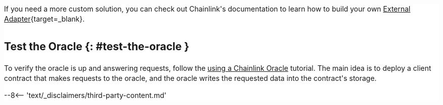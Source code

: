 If you need a more custom solution, you can check out Chainlink's documentation to learn how to build your own [External Adapter](https://docs.chain.link/chainlink-nodes/external-adapters/developers){target=\_blank}.

## Test the Oracle {: #test-the-oracle }

To verify the oracle is up and answering requests, follow the [using a Chainlink Oracle](/builders/integrations/oracles/chainlink/) tutorial. The main idea is to deploy a client contract that makes requests to the oracle, and the oracle writes the requested data into the contract's storage.

--8<-- 'text/_disclaimers/third-party-content.md'
